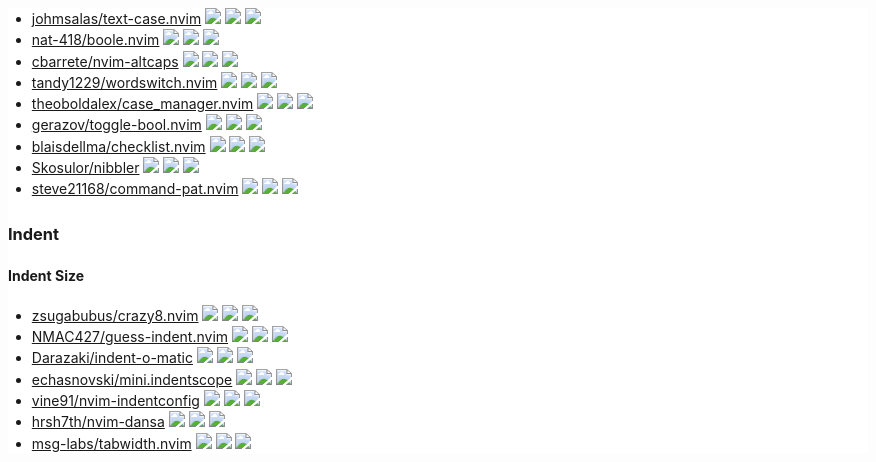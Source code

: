 - [johmsalas/text-case.nvim](https://github.com/johmsalas/text-case.nvim) ![](https://img.shields.io/github/stars/johmsalas/text-case.nvim) ![](https://img.shields.io/github/last-commit/johmsalas/text-case.nvim) ![](https://img.shields.io/github/commit-activity/y/johmsalas/text-case.nvim)
- [nat-418/boole.nvim](https://github.com/nat-418/boole.nvim) ![](https://img.shields.io/github/stars/nat-418/boole.nvim) ![](https://img.shields.io/github/last-commit/nat-418/boole.nvim) ![](https://img.shields.io/github/commit-activity/y/nat-418/boole.nvim)
- [cbarrete/nvim-altcaps](https://github.com/cbarrete/nvim-altcaps) ![](https://img.shields.io/github/stars/cbarrete/nvim-altcaps) ![](https://img.shields.io/github/last-commit/cbarrete/nvim-altcaps) ![](https://img.shields.io/github/commit-activity/y/cbarrete/nvim-altcaps)
- [tandy1229/wordswitch.nvim](https://github.com/tandy1229/wordswitch.nvim) ![](https://img.shields.io/github/stars/tandy1229/wordswitch.nvim) ![](https://img.shields.io/github/last-commit/tandy1229/wordswitch.nvim) ![](https://img.shields.io/github/commit-activity/y/tandy1229/wordswitch.nvim)
- [theoboldalex/case_manager.nvim](https://github.com/theoboldalex/case_manager.nvim) ![](https://img.shields.io/github/stars/theoboldalex/case_manager.nvim) ![](https://img.shields.io/github/last-commit/theoboldalex/case_manager.nvim) ![](https://img.shields.io/github/commit-activity/y/theoboldalex/case_manager.nvim)
- [gerazov/toggle-bool.nvim](https://github.com/gerazov/toggle-bool.nvim) ![](https://img.shields.io/github/stars/gerazov/toggle-bool.nvim) ![](https://img.shields.io/github/last-commit/gerazov/toggle-bool.nvim) ![](https://img.shields.io/github/commit-activity/y/gerazov/toggle-bool.nvim)
- [blaisdellma/checklist.nvim](https://github.com/blaisdellma/checklist.nvim) ![](https://img.shields.io/github/stars/blaisdellma/checklist.nvim) ![](https://img.shields.io/github/last-commit/blaisdellma/checklist.nvim) ![](https://img.shields.io/github/commit-activity/y/blaisdellma/checklist.nvim)
- [Skosulor/nibbler](https://github.com/Skosulor/nibbler) ![](https://img.shields.io/github/stars/Skosulor/nibbler) ![](https://img.shields.io/github/last-commit/Skosulor/nibbler) ![](https://img.shields.io/github/commit-activity/y/Skosulor/nibbler)
- [steve21168/command-pat.nvim](https://github.com/steve21168/command-pat.nvim) ![](https://img.shields.io/github/stars/steve21168/command-pat.nvim) ![](https://img.shields.io/github/last-commit/steve21168/command-pat.nvim) ![](https://img.shields.io/github/commit-activity/y/steve21168/command-pat.nvim)

### Indent

#### Indent Size

- [zsugabubus/crazy8.nvim](https://github.com/zsugabubus/crazy8.nvim) ![](https://img.shields.io/github/stars/zsugabubus/crazy8.nvim) ![](https://img.shields.io/github/last-commit/zsugabubus/crazy8.nvim) ![](https://img.shields.io/github/commit-activity/y/zsugabubus/crazy8.nvim)
- [NMAC427/guess-indent.nvim](https://github.com/NMAC427/guess-indent.nvim) ![](https://img.shields.io/github/stars/NMAC427/guess-indent.nvim) ![](https://img.shields.io/github/last-commit/NMAC427/guess-indent.nvim) ![](https://img.shields.io/github/commit-activity/y/NMAC427/guess-indent.nvim)
- [Darazaki/indent-o-matic](https://github.com/Darazaki/indent-o-matic) ![](https://img.shields.io/github/stars/Darazaki/indent-o-matic) ![](https://img.shields.io/github/last-commit/Darazaki/indent-o-matic) ![](https://img.shields.io/github/commit-activity/y/Darazaki/indent-o-matic)
- [echasnovski/mini.indentscope](https://github.com/echasnovski/mini.indentscope) ![](https://img.shields.io/github/stars/echasnovski/mini.indentscope) ![](https://img.shields.io/github/last-commit/echasnovski/mini.indentscope) ![](https://img.shields.io/github/commit-activity/y/echasnovski/mini.indentscope)
- [vine91/nvim-indentconfig](https://github.com/vine91/nvim-indentconfig) ![](https://img.shields.io/github/stars/vine91/nvim-indentconfig) ![](https://img.shields.io/github/last-commit/vine91/nvim-indentconfig) ![](https://img.shields.io/github/commit-activity/y/vine91/nvim-indentconfig)
- [hrsh7th/nvim-dansa](https://github.com/hrsh7th/nvim-dansa) ![](https://img.shields.io/github/stars/hrsh7th/nvim-dansa) ![](https://img.shields.io/github/last-commit/hrsh7th/nvim-dansa) ![](https://img.shields.io/github/commit-activity/y/hrsh7th/nvim-dansa)
- [msg-labs/tabwidth.nvim](https://github.com/msg-labs/tabwidth.nvim) ![](https://img.shields.io/github/stars/msg-labs/tabwidth.nvim) ![](https://img.shields.io/github/last-commit/msg-labs/tabwidth.nvim) ![](https://img.shields.io/github/commit-activity/y/msg-labs/tabwidth.nvim)
